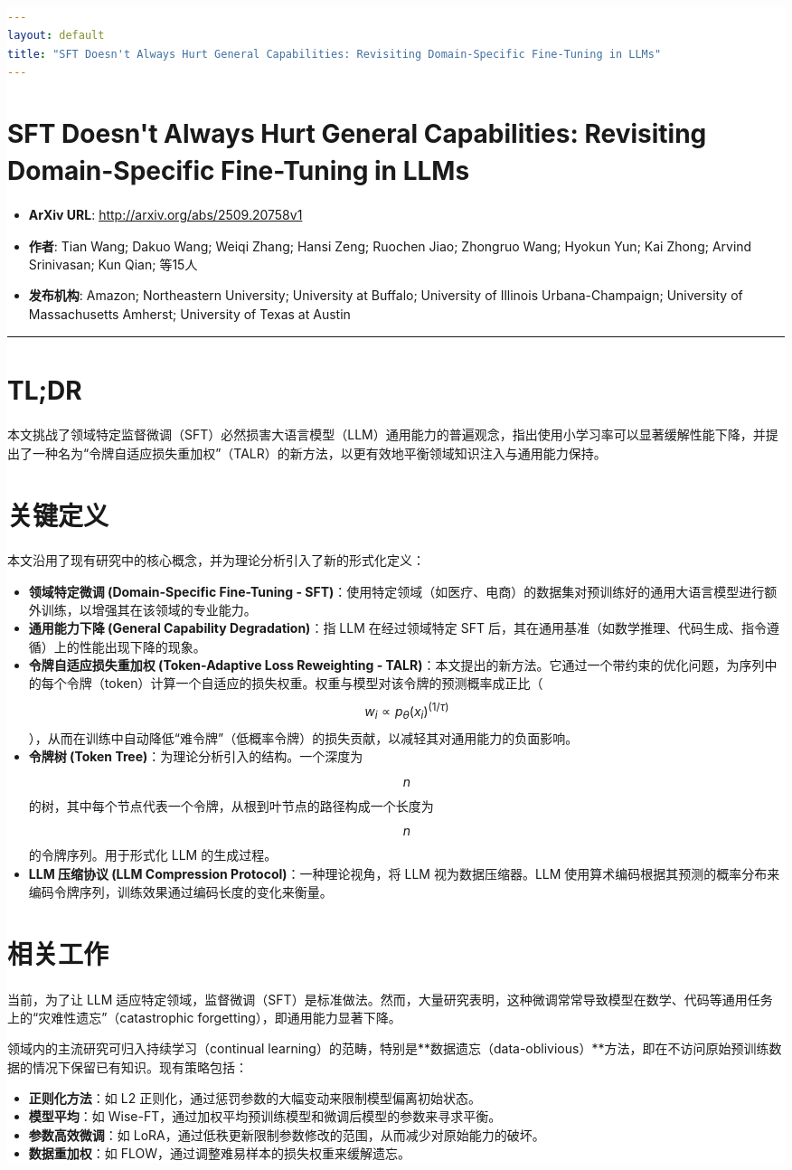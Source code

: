 ```yaml
---
layout: default
title: "SFT Doesn't Always Hurt General Capabilities: Revisiting Domain-Specific Fine-Tuning in LLMs"
---
```


# SFT Doesn't Always Hurt General Capabilities: Revisiting Domain-Specific Fine-Tuning in LLMs

- **ArXiv URL**: http://arxiv.org/abs/2509.20758v1

- **作者**: Tian Wang; Dakuo Wang; Weiqi Zhang; Hansi Zeng; Ruochen Jiao; Zhongruo Wang; Hyokun Yun; Kai Zhong; Arvind Srinivasan; Kun Qian; 等15人

- **发布机构**: Amazon; Northeastern University; University at Buffalo; University of Illinois Urbana-Champaign; University of Massachusetts Amherst; University of Texas at Austin

---

# TL;DR
本文挑战了领域特定监督微调（SFT）必然损害大语言模型（LLM）通用能力的普遍观念，指出使用小学习率可以显著缓解性能下降，并提出了一种名为“令牌自适应损失重加权”（TALR）的新方法，以更有效地平衡领域知识注入与通用能力保持。

# 关键定义
本文沿用了现有研究中的核心概念，并为理论分析引入了新的形式化定义：

*   **领域特定微调 (Domain-Specific Fine-Tuning - SFT)**：使用特定领域（如医疗、电商）的数据集对预训练好的通用大语言模型进行额外训练，以增强其在该领域的专业能力。
*   **通用能力下降 (General Capability Degradation)**：指 LLM 在经过领域特定 SFT 后，其在通用基准（如数学推理、代码生成、指令遵循）上的性能出现下降的现象。
*   **令牌自适应损失重加权 (Token-Adaptive Loss Reweighting - TALR)**：本文提出的新方法。它通过一个带约束的优化问题，为序列中的每个令牌（token）计算一个自适应的损失权重。权重与模型对该令牌的预测概率成正比（$$w_i ∝ p_θ(x_i)^(1/τ)$$），从而在训练中自动降低“难令牌”（低概率令牌）的损失贡献，以减轻其对通用能力的负面影响。
*   **令牌树 (Token Tree)**：为理论分析引入的结构。一个深度为 $$n$$ 的树，其中每个节点代表一个令牌，从根到叶节点的路径构成一个长度为 $$n$$ 的令牌序列。用于形式化 LLM 的生成过程。
*   **LLM 压缩协议 (LLM Compression Protocol)**：一种理论视角，将 LLM 视为数据压缩器。LLM 使用算术编码根据其预测的概率分布来编码令牌序列，训练效果通过编码长度的变化来衡量。

# 相关工作
当前，为了让 LLM 适应特定领域，监督微调（SFT）是标准做法。然而，大量研究表明，这种微调常常导致模型在数学、代码等通用任务上的“灾难性遗忘”（catastrophic forgetting），即通用能力显著下降。

领域内的主流研究可归入持续学习（continual learning）的范畴，特别是**数据遗忘（data-oblivious）**方法，即在不访问原始预训练数据的情况下保留已有知识。现有策略包括：
*   **正则化方法**：如 L2 正则化，通过惩罚参数的大幅变动来限制模型偏离初始状态。
*   **模型平均**：如 Wise-FT，通过加权平均预训练模型和微调后模型的参数来寻求平衡。
*   **参数高效微调**：如 LoRA，通过低秩更新限制参数修改的范围，从而减少对原始能力的破坏。
*   **数据重加权**：如 FLOW，通过调整难易样本的损失权重来缓解遗忘。
